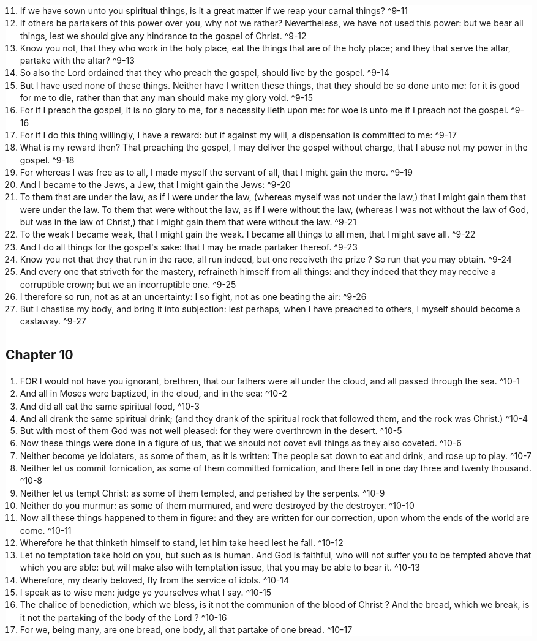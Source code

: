 11. If we have sown unto you spiritual things, is it a great matter if we reap your carnal things? ^9-11
12. If others be partakers of this power over you, why not we rather? Nevertheless, we have not used this power: but we bear all things, lest we should give any hindrance to the gospel of Christ. ^9-12
13. Know you not, that they who work in the holy place, eat the things that are of the holy place; and they that serve the altar, partake with the altar? ^9-13
14. So also the Lord ordained that they who preach the gospel, should live by the gospel. ^9-14
15. But I have used none of these things. Neither have I written these things, that they should be so done unto me: for it is good for me to die, rather than that any man should make my glory void. ^9-15
16. For if I preach the gospel, it is no glory to me, for a necessity lieth upon me: for woe is unto me if I preach not the gospel. ^9-16
17. For if I do this thing willingly, I have a reward: but if against my will, a dispensation is committed to me: ^9-17
18. What is my reward then? That preaching the gospel, I may deliver the gospel without charge, that I abuse not my power in the gospel. ^9-18
19. For whereas I was free as to all, I made myself the servant of all, that I might gain the more. ^9-19
20. And I became to the Jews, a Jew, that I might gain the Jews: ^9-20
21. To them that are under the law, as if I were under the law, (whereas myself was not under the law,) that I might gain them that were under the law. To them that were without the law, as if I were without the law, (whereas I was not without the law of God, but was in the law of Christ,) that I might gain them that were without the law. ^9-21
22. To the weak I became weak, that I might gain the weak. I became all things to all men, that I might save all. ^9-22
23. And I do all things for the gospel's sake: that I may be made partaker thereof. ^9-23
24. Know you not that they that run in the race, all run indeed, but one receiveth the prize ? So run that you may obtain. ^9-24
25. And every one that striveth for the mastery, refraineth himself from all things: and they indeed that they may receive a corruptible crown; but we an incorruptible one. ^9-25
26. I therefore so run, not as at an uncertainty: I so fight, not as one beating the air: ^9-26
27. But I chastise my body, and bring it into subjection: lest perhaps, when I have preached to others, I myself should become a castaway. ^9-27

## Chapter 10 

1. FOR I would not have you ignorant, brethren, that our fathers were all under the cloud, and all passed through the sea. ^10-1
2. And all in Moses were baptized, in the cloud, and in the sea: ^10-2
3. And did all eat the same spiritual food, ^10-3
4. And all drank the same spiritual drink; (and they drank of the spiritual rock that followed them, and the rock was Christ.) ^10-4
5. But with most of them God was not well pleased: for they were overthrown in the desert. ^10-5
6. Now these things were done in a figure of us, that we should not covet evil things as they also coveted. ^10-6
7. Neither become ye idolaters, as some of them, as it is written: The people sat down to eat and drink, and rose up to play. ^10-7
8. Neither let us commit fornication, as some of them committed fornication, and there fell in one day three and twenty thousand. ^10-8
9. Neither let us tempt Christ: as some of them tempted, and perished by the serpents. ^10-9
10. Neither do you murmur: as some of them murmured, and were destroyed by the destroyer. ^10-10
11. Now all these things happened to them in figure: and they are written for our correction, upon whom the ends of the world are come. ^10-11
12. Wherefore he that thinketh himself to stand, let him take heed lest he fall. ^10-12
13. Let no temptation take hold on you, but such as is human. And God is faithful, who will not suffer you to be tempted above that which you are able: but will make also with temptation issue, that you may be able to bear it. ^10-13
14. Wherefore, my dearly beloved, fly from the service of idols. ^10-14
15. I speak as to wise men: judge ye yourselves what I say. ^10-15
16. The chalice of benediction, which we bless, is it not the communion of the blood of Christ ? And the bread, which we break, is it not the partaking of the body of the Lord ? ^10-16
17. For we, being many, are one bread, one body, all that partake of one bread. ^10-17